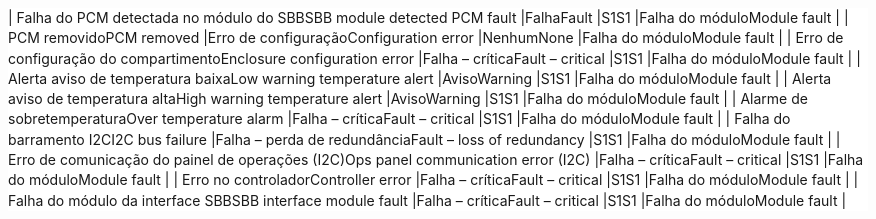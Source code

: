| <span data-ttu-id="f03d1-454">Falha do PCM detectada no módulo do SBB</span><span class="sxs-lookup"><span data-stu-id="f03d1-454">SBB module detected PCM fault</span></span> |<span data-ttu-id="f03d1-455">Falha</span><span class="sxs-lookup"><span data-stu-id="f03d1-455">Fault</span></span> |<span data-ttu-id="f03d1-456">S1</span><span class="sxs-lookup"><span data-stu-id="f03d1-456">S1</span></span> |<span data-ttu-id="f03d1-457">Falha do módulo</span><span class="sxs-lookup"><span data-stu-id="f03d1-457">Module fault</span></span> |
| <span data-ttu-id="f03d1-458">PCM removido</span><span class="sxs-lookup"><span data-stu-id="f03d1-458">PCM removed</span></span> |<span data-ttu-id="f03d1-459">Erro de configuração</span><span class="sxs-lookup"><span data-stu-id="f03d1-459">Configuration error</span></span> |<span data-ttu-id="f03d1-460">Nenhum</span><span class="sxs-lookup"><span data-stu-id="f03d1-460">None</span></span> |<span data-ttu-id="f03d1-461">Falha do módulo</span><span class="sxs-lookup"><span data-stu-id="f03d1-461">Module fault</span></span> |
| <span data-ttu-id="f03d1-462">Erro de configuração do compartimento</span><span class="sxs-lookup"><span data-stu-id="f03d1-462">Enclosure configuration error</span></span> |<span data-ttu-id="f03d1-463">Falha – crítica</span><span class="sxs-lookup"><span data-stu-id="f03d1-463">Fault – critical</span></span> |<span data-ttu-id="f03d1-464">S1</span><span class="sxs-lookup"><span data-stu-id="f03d1-464">S1</span></span> |<span data-ttu-id="f03d1-465">Falha do módulo</span><span class="sxs-lookup"><span data-stu-id="f03d1-465">Module fault</span></span> |
| <span data-ttu-id="f03d1-466">Alerta aviso de temperatura baixa</span><span class="sxs-lookup"><span data-stu-id="f03d1-466">Low warning temperature alert</span></span> |<span data-ttu-id="f03d1-467">Aviso</span><span class="sxs-lookup"><span data-stu-id="f03d1-467">Warning</span></span> |<span data-ttu-id="f03d1-468">S1</span><span class="sxs-lookup"><span data-stu-id="f03d1-468">S1</span></span> |<span data-ttu-id="f03d1-469">Falha do módulo</span><span class="sxs-lookup"><span data-stu-id="f03d1-469">Module fault</span></span> |
| <span data-ttu-id="f03d1-470">Alerta aviso de temperatura alta</span><span class="sxs-lookup"><span data-stu-id="f03d1-470">High warning temperature alert</span></span> |<span data-ttu-id="f03d1-471">Aviso</span><span class="sxs-lookup"><span data-stu-id="f03d1-471">Warning</span></span> |<span data-ttu-id="f03d1-472">S1</span><span class="sxs-lookup"><span data-stu-id="f03d1-472">S1</span></span> |<span data-ttu-id="f03d1-473">Falha do módulo</span><span class="sxs-lookup"><span data-stu-id="f03d1-473">Module fault</span></span> |
| <span data-ttu-id="f03d1-474">Alarme de sobretemperatura</span><span class="sxs-lookup"><span data-stu-id="f03d1-474">Over temperature alarm</span></span> |<span data-ttu-id="f03d1-475">Falha – crítica</span><span class="sxs-lookup"><span data-stu-id="f03d1-475">Fault – critical</span></span> |<span data-ttu-id="f03d1-476">S1</span><span class="sxs-lookup"><span data-stu-id="f03d1-476">S1</span></span> |<span data-ttu-id="f03d1-477">Falha do módulo</span><span class="sxs-lookup"><span data-stu-id="f03d1-477">Module fault</span></span> |
| <span data-ttu-id="f03d1-478">Falha do barramento I2C</span><span class="sxs-lookup"><span data-stu-id="f03d1-478">I2C bus failure</span></span> |<span data-ttu-id="f03d1-479">Falha – perda de redundância</span><span class="sxs-lookup"><span data-stu-id="f03d1-479">Fault – loss of redundancy</span></span> |<span data-ttu-id="f03d1-480">S1</span><span class="sxs-lookup"><span data-stu-id="f03d1-480">S1</span></span> |<span data-ttu-id="f03d1-481">Falha do módulo</span><span class="sxs-lookup"><span data-stu-id="f03d1-481">Module fault</span></span> |
| <span data-ttu-id="f03d1-482">Erro de comunicação do painel de operações (I2C)</span><span class="sxs-lookup"><span data-stu-id="f03d1-482">Ops panel communication error (I2C)</span></span> |<span data-ttu-id="f03d1-483">Falha – crítica</span><span class="sxs-lookup"><span data-stu-id="f03d1-483">Fault – critical</span></span> |<span data-ttu-id="f03d1-484">S1</span><span class="sxs-lookup"><span data-stu-id="f03d1-484">S1</span></span> |<span data-ttu-id="f03d1-485">Falha do módulo</span><span class="sxs-lookup"><span data-stu-id="f03d1-485">Module fault</span></span> |
| <span data-ttu-id="f03d1-486">Erro no controlador</span><span class="sxs-lookup"><span data-stu-id="f03d1-486">Controller error</span></span> |<span data-ttu-id="f03d1-487">Falha – crítica</span><span class="sxs-lookup"><span data-stu-id="f03d1-487">Fault – critical</span></span> |<span data-ttu-id="f03d1-488">S1</span><span class="sxs-lookup"><span data-stu-id="f03d1-488">S1</span></span> |<span data-ttu-id="f03d1-489">Falha do módulo</span><span class="sxs-lookup"><span data-stu-id="f03d1-489">Module fault</span></span> |
| <span data-ttu-id="f03d1-490">Falha do módulo da interface SBB</span><span class="sxs-lookup"><span data-stu-id="f03d1-490">SBB interface module fault</span></span> |<span data-ttu-id="f03d1-491">Falha – crítica</span><span class="sxs-lookup"><span data-stu-id="f03d1-491">Fault – critical</span></span> |<span data-ttu-id="f03d1-492">S1</span><span class="sxs-lookup"><span data-stu-id="f03d1-492">S1</span></span> |<span data-ttu-id="f03d1-493">Falha do módulo</span><span class="sxs-lookup"><span data-stu-id="f03d1-493">Module fault</span></span> |